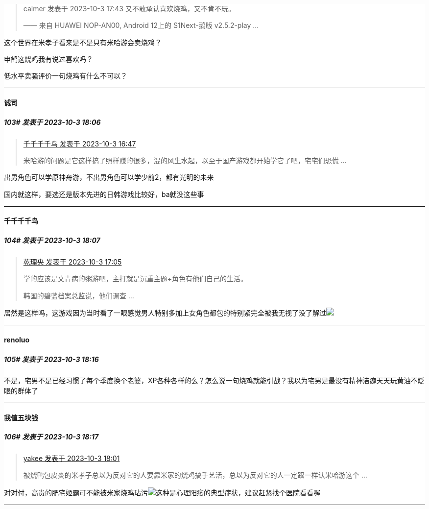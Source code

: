 <blockquote>calmer 发表于 2023-10-3 17:43
又不敢承认喜欢烧鸡，又不肯不玩。

—— 来自 HUAWEI NOP-AN00, Android 12上的 S1Next-鹅版 v2.5.2-play ...</blockquote>
这个世界在米孝子看来是不是只有米哈游会卖烧鸡？

申鹤这烧鸡我有说过喜欢吗？

低水平卖骚评价一句烧鸡有什么不可以？

*****

####  诚司  
##### 103#       发表于 2023-10-3 18:06

<blockquote><a href="httphttps://bbs.saraba1st.com/2b/forum.php?mod=redirect&amp;goto=findpost&amp;pid=62604190&amp;ptid=2155268" target="_blank">千千千千鸟 发表于 2023-10-3 16:47</a>

米哈游的问题是它这样搞了照样赚的很多，混的风生水起，以至于国产游戏都开始学它了吧，宅宅们恐慌 ...</blockquote>
出男角色可以学原神舟游，不出男角色可以学少前2，都有光明的未来

国内就这样，要选还是版本先进的日韩游戏比较好，ba就没这些事

*****

####  千千千千鸟  
##### 104#       发表于 2023-10-3 18:07

<blockquote><a href="httphttps://bbs.saraba1st.com/2b/forum.php?mod=redirect&amp;goto=findpost&amp;pid=62604314&amp;ptid=2155268" target="_blank">乾理央 发表于 2023-10-3 17:05</a>

学的应该是文青病的粥游吧，主打就是沉重主题+角色有他们自己的生活。

韩国的碧蓝档案总监说，他们调查 ...</blockquote>
居然是这样吗，这游戏因为当时看了一眼感觉男人特别多加上女角色都包的特别紧完全被我无视了没了解过<img src="https://static.saraba1st.com/image/smiley/face2017/220.png" referrerpolicy="no-referrer">


*****

####  renoluo  
##### 105#       发表于 2023-10-3 18:16

不是，宅男不是已经习惯了每个季度换个老婆，XP各种各样的么？怎么说一句烧鸡就能引战？我以为宅男是最没有精神洁癖天天玩黄油不眨眼的群体了

*****

####  我值五块钱  
##### 106#       发表于 2023-10-3 18:17

<blockquote><a href="httphttps://bbs.saraba1st.com/2b/forum.php?mod=redirect&amp;goto=findpost&amp;pid=62604747&amp;ptid=2155268" target="_blank">yakee 发表于 2023-10-3 18:01</a>

被烧鸭包皮炎的米孝子总以为反对它的人要靠米家的烧鸡搞手艺活，总以为反对它的人一定跟一样认米哈游这个 ...</blockquote>
对对付，高贵的肥宅姬霸可不能被米家烧鸡玷污<img src="https://static.saraba1st.com/image/smiley/face2017/066.png" referrerpolicy="no-referrer">这种是心理阳痿的典型症状，建议赶紧找个医院看看喔

*****
